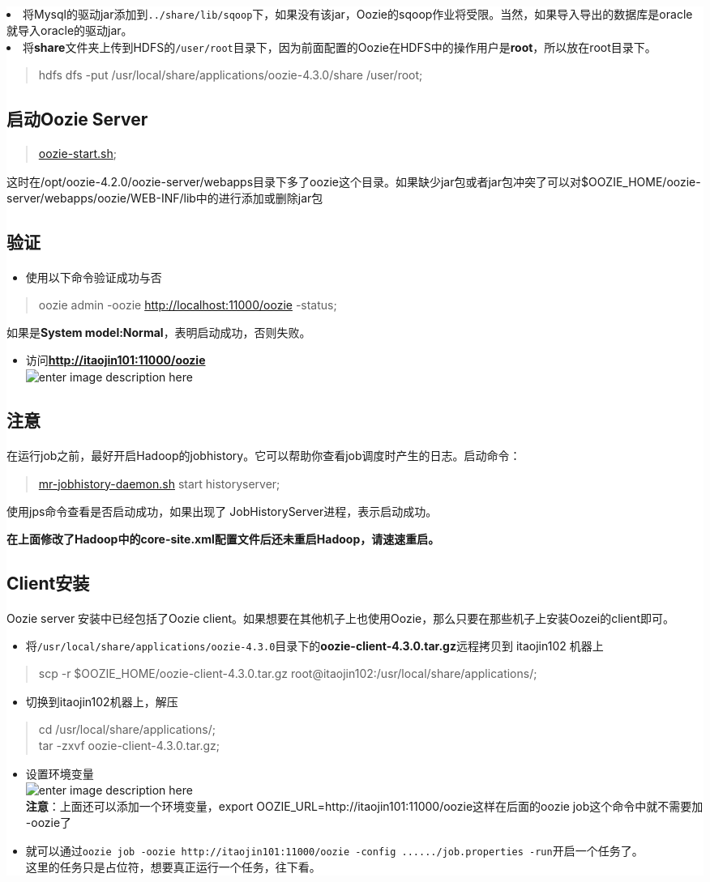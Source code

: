 <li>将Mysql的驱动jar添加到<code>../share/lib/sqoop</code>下，如果没有该jar，Oozie的sqoop作业将受限。当然，如果导入导出的数据库是oracle就导入oracle的驱动jar。</li>
<li>将<strong>share</strong>文件夹上传到HDFS的<code>/user/root</code>目录下，因为前面配置的Oozie在HDFS中的操作用户是<strong>root</strong>，所以放在root目录下。</li>
</ul>
<blockquote>
<p>hdfs dfs -put /usr/local/share/applications/oozie-4.3.0/share  /user/root;</p>
</blockquote>
<h2 id="启动oozie-server">启动Oozie Server</h2>
<blockquote>
<p><a href="http://oozie-start.sh">oozie-start.sh</a>;</p>
</blockquote>
<p>这时在/opt/oozie-4.2.0/oozie-server/webapps目录下多了oozie这个目录。如果缺少jar包或者jar包冲突了可以对$OOZIE_HOME/oozie-server/webapps/oozie/WEB-INF/lib中的进行添加或删除jar包</p>
<h2 id="验证">验证</h2>
<ul>
<li>使用以下命令验证成功与否</li>
</ul>
<blockquote>
<p>oozie admin -oozie <a href="http://localhost:11000/oozie">http://localhost:11000/oozie</a> -status;</p>
</blockquote>
<p>如果是<strong>System model:Normal</strong>，表明启动成功，否则失败。</p>
<ul>
<li>访问<strong><a href="http://itaojin101:11000/oozie">http://itaojin101:11000/oozie</a></strong><br>
<img src="https://i.imgur.com/J3zAzHr.png" alt="enter image description here"></li>
</ul>
<h2 id="注意">注意</h2>
<p>在运行job之前，最好开启Hadoop的jobhistory。它可以帮助你查看job调度时产生的日志。启动命令：</p>
<blockquote>
<p><a href="http://mr-jobhistory-daemon.sh">mr-jobhistory-daemon.sh</a> start historyserver;</p>
</blockquote>
<p>使用jps命令查看是否启动成功，如果出现了 JobHistoryServer进程，表示启动成功。</p>
<p><strong>在上面修改了Hadoop中的core-site.xml配置文件后还未重启Hadoop，请速速重启。</strong></p>
<h2 id="client安装">Client安装</h2>
<p>Oozie server 安装中已经包括了Oozie client。如果想要在其他机子上也使用Oozie，那么只要在那些机子上安装Oozei的client即可。</p>
<ul>
<li>将<code>/usr/local/share/applications/oozie-4.3.0</code>目录下的<strong>oozie-client-4.3.0.tar.gz</strong>远程拷贝到 itaojin102 机器上</li>
</ul>
<blockquote>
<p>scp -r $OOZIE_HOME/oozie-client-4.3.0.tar.gz root@itaojin102:/usr/local/share/applications/;</p>
</blockquote>
<ul>
<li>切换到itaojin102机器上，解压</li>
</ul>
<blockquote>
<p>cd /usr/local/share/applications/; 	<br>
tar -zxvf oozie-client-4.3.0.tar.gz;</p>
</blockquote>
<ul>
<li>
<p>设置环境变量<br>
<img src="https://i.imgur.com/N2RIBvr.png" alt="enter image description here"><br>
<strong>注意</strong>：上面还可以添加一个环境变量，export OOZIE_URL=http://itaojin101:11000/oozie这样在后面的oozie job这个命令中就不需要加 -oozie了</p>
</li>
<li>
<p>就可以通过<code>oozie job -oozie http://itaojin101:11000/oozie -config ....../job.properties -run</code>开启一个任务了。<br>
这里的任务只是占位符，想要真正运行一个任务，往下看。</p>